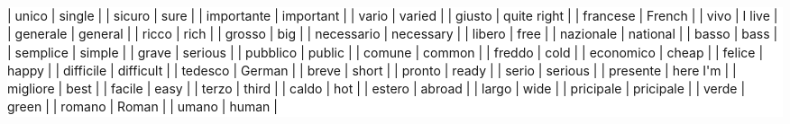 | unico                                | single         |
| sicuro                               | sure           |
| importante                           | important      |
| vario                                | varied         |
| giusto                               | quite right    |
| francese                             | French         |
| vivo                                 | I live         |
| generale                             | general        |
| ricco                                | rich           |
| grosso                               | big            |
| necessario                           | necessary      |
| libero                               | free           |
| nazionale                            | national       |
| basso                                | bass           |
| semplice                             | simple         |
| grave                                | serious        |
| pubblico                             | public         |
| comune                               | common         |
| freddo                               | cold           |
| economico                            | cheap          |
| felice                               | happy          |
| difficile                            | difficult      |
| tedesco                              | German         |
| breve                                | short          |
| pronto                               | ready          |
| serio                                | serious        |
| presente                             | here I'm       |
| migliore                             | best           |
| facile                               | easy           |
| terzo                                | third          |
| caldo                                | hot            |
| estero                               | abroad         |
| largo                                | wide           |
| pricipale                            | pricipale      |
| verde                                | green          |
| romano                               | Roman          |
| umano                                | human          |